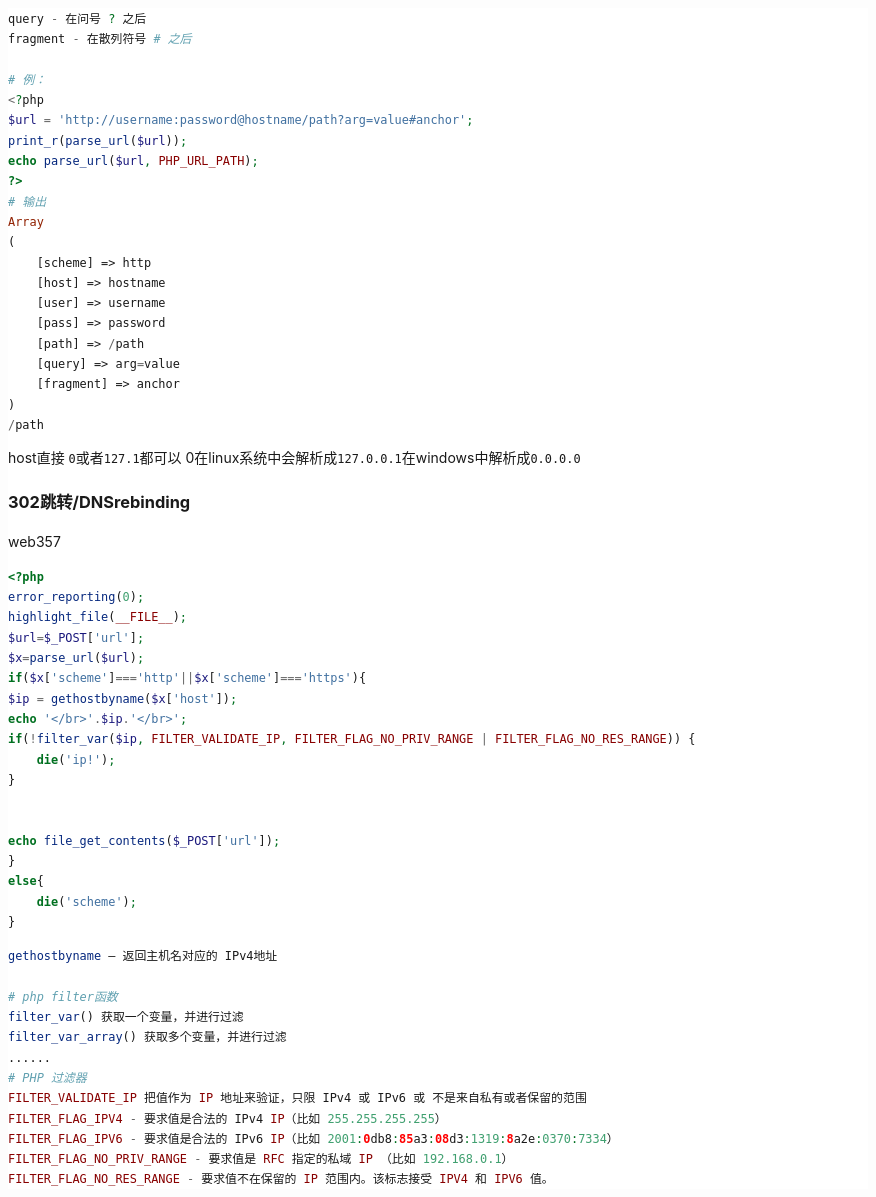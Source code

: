```php
query - 在问号 ? 之后
fragment - 在散列符号 # 之后
    
# 例：
<?php
$url = 'http://username:password@hostname/path?arg=value#anchor';
print_r(parse_url($url));
echo parse_url($url, PHP_URL_PATH);
?>    
# 输出
Array
(
    [scheme] => http
    [host] => hostname
    [user] => username
    [pass] => password
    [path] => /path
    [query] => arg=value
    [fragment] => anchor
)
/path
```

host直接 `0`或者`127.1`都可以
0在linux系统中会解析成`127.0.0.1`在windows中解析成`0.0.0.0`

### 302跳转/DNSrebinding

web357

```php
<?php
error_reporting(0);
highlight_file(__FILE__);
$url=$_POST['url'];
$x=parse_url($url);
if($x['scheme']==='http'||$x['scheme']==='https'){
$ip = gethostbyname($x['host']);
echo '</br>'.$ip.'</br>';
if(!filter_var($ip, FILTER_VALIDATE_IP, FILTER_FLAG_NO_PRIV_RANGE | FILTER_FLAG_NO_RES_RANGE)) {
    die('ip!');
}


echo file_get_contents($_POST['url']);
}
else{
    die('scheme');
}
```

```php
gethostbyname — 返回主机名对应的 IPv4地址

# php filter函数
filter_var() 获取一个变量，并进行过滤
filter_var_array() 获取多个变量，并进行过滤
......
# PHP 过滤器
FILTER_VALIDATE_IP 把值作为 IP 地址来验证，只限 IPv4 或 IPv6 或 不是来自私有或者保留的范围
FILTER_FLAG_IPV4 - 要求值是合法的 IPv4 IP（比如 255.255.255.255）
FILTER_FLAG_IPV6 - 要求值是合法的 IPv6 IP（比如 2001:0db8:85a3:08d3:1319:8a2e:0370:7334）
FILTER_FLAG_NO_PRIV_RANGE - 要求值是 RFC 指定的私域 IP （比如 192.168.0.1）
FILTER_FLAG_NO_RES_RANGE - 要求值不在保留的 IP 范围内。该标志接受 IPV4 和 IPV6 值。

```